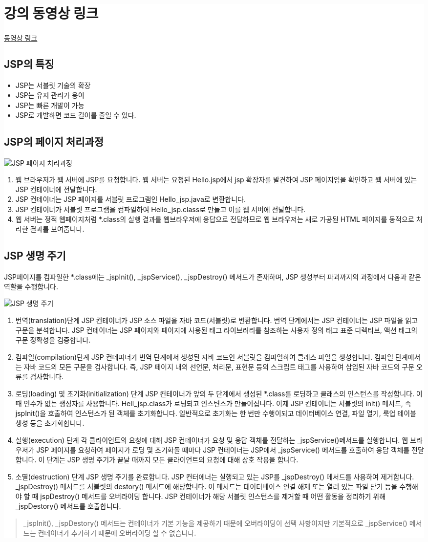 # 강의 동영상 링크

[동영상 링크](https://drive.google.com/drive/folders/1xbA6zXrtJJPWvSl-bA8K04gKVr4GWie_?usp=sharing)

## JSP의 특징
- JSP는 서블릿 기술의 확장 
- JSP는 유지 관리가 용이
- JSP는 빠른 개발이 가능
- JSP로 개발하면 코드 길이를 줄일 수 있다.

## JSP의 페이지 처리과정

![JSP 페이지 처리과정](https://raw.githubusercontent.com/yonggyo1125/curriculum300H/main/4.Servlet%20%26%20JSP1(21%EC%8B%9C%EA%B0%84)/2%EC%9D%BC%EC%B0%A8(3h)%20-%20JSP%EC%9D%98%20%ED%8A%B9%EC%A7%95%2C%20JSP%EC%9D%98%20%ED%8E%98%EC%9D%B4%EC%A7%80%20%EC%B2%98%EB%A6%AC%EA%B3%BC%EC%A0%95%2C%20JSP%EC%9D%98%20%EC%83%9D%EB%AA%85%EC%A3%BC%EA%B8%B0%2C%20%EC%8A%A4%ED%81%AC%EB%A6%BD%ED%8A%B8%20%ED%83%9C%EA%B7%B8%2C%20%EB%94%94%EB%A0%89%ED%8B%B0%EB%B8%8C%20%ED%83%9C%EA%B7%B8%2C%20%EC%A3%BC%EC%84%9D%EC%B2%98%EB%A6%AC/images/JSP%ED%8E%98%EC%9D%B4%EC%A7%80_%EC%B2%98%EB%A6%AC_%EA%B3%BC%EC%A0%95.png)

1. 웹 브라우저가 웹 서버에 JSP를 요청합니다. 웹 서버는 요청된 Hello.jsp에서 jsp 확장자를 발견하여 JSP 페이지임을 확인하고 웹 서버에 있는 JSP 컨테이너에 전달합니다.
2. JSP 컨테이너는 JSP 페이지를 서블릿 프로그램인 Hello_jsp.java로 변환합니다.
3. JSP 컨테이너가 서블릿 프로그램을 컴파일하여 Hello_jsp.class로 만들고 이를 웹 서버에 전달합니다.
4. 웹 서버는 정적 웹페이지처럼 \*.class의 실행 결과를 웹브라우저에 응답으로 전달하므로 웹 브라우저는 새로 가공된 HTML 페이지를 동적으로 처리한 결과를 보여줍니다.

## JSP 생명 주기
JSP페이지를 컴파일한 \*.class에는 \_jspInit(), \_jspService(), \_jspDestroy() 메서드가 존재하며, JSP 생성부터 파괴까지의 과정에서 다음과 같은 역할을 수행합니다.

![JSP 생명 주기](https://raw.githubusercontent.com/yonggyo1125/curriculum300H/main/4.Servlet%20%26%20JSP1(21%EC%8B%9C%EA%B0%84)/2%EC%9D%BC%EC%B0%A8(3h)%20-%20JSP%EC%9D%98%20%ED%8A%B9%EC%A7%95%2C%20JSP%EC%9D%98%20%ED%8E%98%EC%9D%B4%EC%A7%80%20%EC%B2%98%EB%A6%AC%EA%B3%BC%EC%A0%95%2C%20JSP%EC%9D%98%20%EC%83%9D%EB%AA%85%EC%A3%BC%EA%B8%B0%2C%20%EC%8A%A4%ED%81%AC%EB%A6%BD%ED%8A%B8%20%ED%83%9C%EA%B7%B8%2C%20%EB%94%94%EB%A0%89%ED%8B%B0%EB%B8%8C%20%ED%83%9C%EA%B7%B8%2C%20%EC%A3%BC%EC%84%9D%EC%B2%98%EB%A6%AC/images/JSP_%EC%83%9D%EB%AA%85%EC%A3%BC%EA%B8%B0.png)

1. 번역(translation)단계
JSP 컨테이너가 JSP 소스 파일을 자바 코드(서블릿)로 변환합니다. 번역 단계에서는 JSP 컨테이너는 JSP 파일을 읽고 구문을 분석합니다. JSP 컨테이너는 JSP 페이지와 페이지에 사용된 태그 라이브러리를 참조하는 사용자 정의 태그 표준 디렉티브, 액션 태그의 구문 정확성을 검증합니다.

2. 컴파일(compilation)단계
JSP 컨테피너가 번역 단계에서 생성된 자바 코드인 서블릿을 컴파일하여 클래스 파일을 생성합니다. 컴파일 단계에서는 자바 코드의 모든 구문을 검사합니다. 즉, JSP 페이지 내의 선언문, 처리문, 표현문 등의 스크립트 태그를 사용하여 삽입된 자바 코드의 구문 오류를 검사합니다.

3. 로딩(loading) 및 초기화(initialization) 단계
JSP 컨테이너가 앞의 두 단계에서 생성된 \*.class를 로딩하고 클래스의 인스턴스를 작성합니다. 이때 인수가 없는 생성자를 사용합니다. Hell_jsp.class가 로딩되고 인스텬스가 만들어집니다. 이제 JSP 컨테이너는 서블릿의 init() 메서드, 즉 jspInit()을 호출하여 인스턴스가 된 객체를 초기화합니다. 일반적으로 초기화는 한 번만 수행이되고 데이터베이스 연결, 파일 열기, 룩업 테이블 생성 등을 초기화합니다.

4. 실행(execution) 단계
각 클라이언트의 요청에 대해 JSP 컨테이너가 요청 및 응답 객체를 전달하는 \_jspService()메서드를 실행합니다. 웹 브라우저가 JSP 페이지를 요청하여 페이지가 로딩 및 초기화돌 때마다 JSP 컨테이너는 JSP에서 \_jspService() 메서드를 호출하여 응답 객체를 전달합니다. 이 단계는 JSP 생명 주기가 끝날 때까지 모든 클라이언트의 요청에 대해 상호 작용을 합니다.

5. 소멸(destruction) 단계
JSP 생명 주기를 완료합니다. JSP 컨터에너는 실행되고 있는 JSP를 \_jspDestroy() 메서드를 사용하여 제거합니다. \_jspDestroy() 메서드를 서블릿의 destory() 메서드에 해당합니다. 이 메서드는 데이터베이스 연결 해제 또는 열려 있는 파일 닫기 등을 수행해야 할 때 jspDestroy() 메서드를 오버라이딩 합니다. JSP 컨테이너가 해당 서블릿 인스턴스를 제거할 때 어떤 활동을 정리하기 위해 \_jspDestory() 메서드를 호출합니다.

> \_jspInit(), \_jspDestory() 메서드는 컨테이너가 기본 기능을 제공하기 때문에 오버라이딩이 선택 사항이지만 기본적으로 \_jspService() 메서드는 컨테이너가 추가하기 때문에 오버라이딩 할 수 없습니다.

